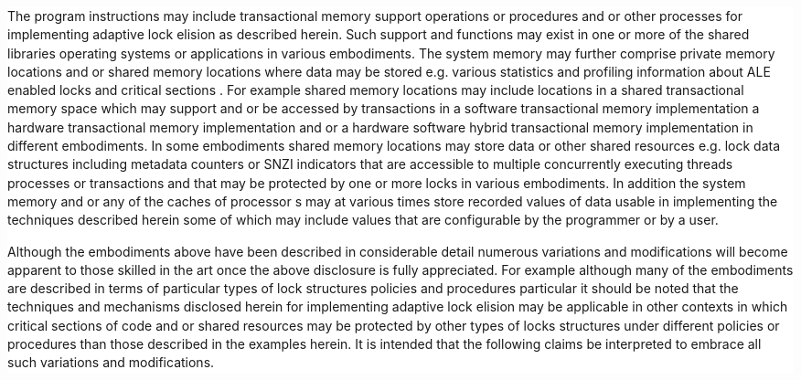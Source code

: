 The program instructions may include transactional memory support operations or procedures and or other processes for implementing adaptive lock elision as described herein. Such support and functions may exist in one or more of the shared libraries operating systems or applications in various embodiments. The system memory may further comprise private memory locations and or shared memory locations where data may be stored e.g. various statistics and profiling information about ALE enabled locks and critical sections . For example shared memory locations may include locations in a shared transactional memory space which may support and or be accessed by transactions in a software transactional memory implementation a hardware transactional memory implementation and or a hardware software hybrid transactional memory implementation in different embodiments. In some embodiments shared memory locations may store data or other shared resources e.g. lock data structures including metadata counters or SNZI indicators that are accessible to multiple concurrently executing threads processes or transactions and that may be protected by one or more locks in various embodiments. In addition the system memory and or any of the caches of processor s may at various times store recorded values of data usable in implementing the techniques described herein some of which may include values that are configurable by the programmer or by a user.

Although the embodiments above have been described in considerable detail numerous variations and modifications will become apparent to those skilled in the art once the above disclosure is fully appreciated. For example although many of the embodiments are described in terms of particular types of lock structures policies and procedures particular it should be noted that the techniques and mechanisms disclosed herein for implementing adaptive lock elision may be applicable in other contexts in which critical sections of code and or shared resources may be protected by other types of locks structures under different policies or procedures than those described in the examples herein. It is intended that the following claims be interpreted to embrace all such variations and modifications.

